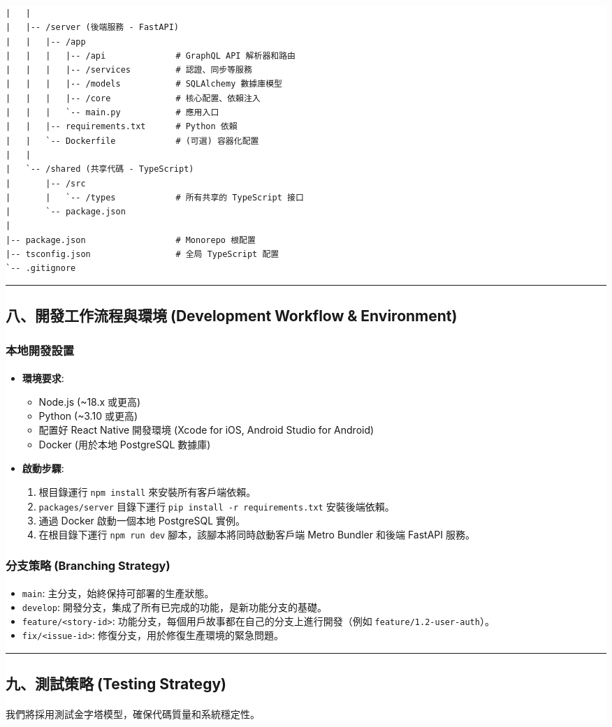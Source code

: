 ```
|   |
|   |-- /server (後端服務 - FastAPI)
|   |   |-- /app
|   |   |   |-- /api              # GraphQL API 解析器和路由
|   |   |   |-- /services         # 認證、同步等服務
|   |   |   |-- /models           # SQLAlchemy 數據庫模型
|   |   |   |-- /core             # 核心配置、依賴注入
|   |   |   `-- main.py           # 應用入口
|   |   |-- requirements.txt      # Python 依賴
|   |   `-- Dockerfile            # (可選) 容器化配置
|   |
|   `-- /shared (共享代碼 - TypeScript)
|       |-- /src
|       |   `-- /types            # 所有共享的 TypeScript 接口
|       `-- package.json
|
|-- package.json                  # Monorepo 根配置
|-- tsconfig.json                 # 全局 TypeScript 配置
`-- .gitignore
```

---

## 八、開發工作流程與環境 (Development Workflow & Environment)

### 本地開發設置

- **環境要求**:
  - Node.js (~18.x 或更高)
  - Python (~3.10 或更高)
  - 配置好 React Native 開發環境 (Xcode for iOS, Android Studio for Android)
  - Docker (用於本地 PostgreSQL 數據庫)

- **啟動步驟**:
  1. 根目錄運行 `npm install` 來安裝所有客戶端依賴。
  2. `packages/server` 目錄下運行 `pip install -r requirements.txt` 安裝後端依賴。
  3. 通過 Docker 啟動一個本地 PostgreSQL 實例。
  4. 在根目錄下運行 `npm run dev` 腳本，該腳本將同時啟動客戶端 Metro Bundler 和後端 FastAPI 服務。

### 分支策略 (Branching Strategy)

- `main`: 主分支，始終保持可部署的生產狀態。
- `develop`: 開發分支，集成了所有已完成的功能，是新功能分支的基礎。
- `feature/<story-id>`: 功能分支，每個用戶故事都在自己的分支上進行開發（例如 `feature/1.2-user-auth`）。
- `fix/<issue-id>`: 修復分支，用於修復生產環境的緊急問題。

---

## 九、測試策略 (Testing Strategy)

我們將採用測試金字塔模型，確保代碼質量和系統穩定性。
